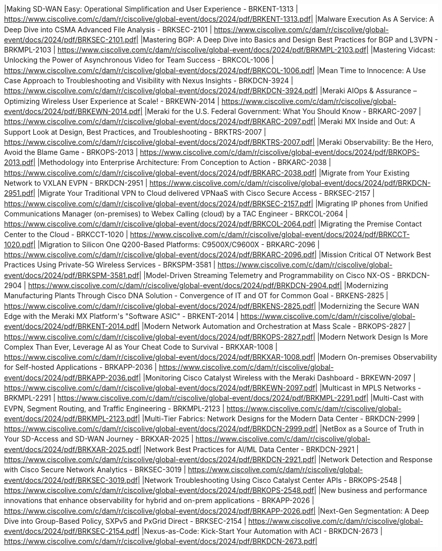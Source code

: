 |Making SD-WAN Easy: Operational Simplification and User Experience - BRKENT-1313 | https://www.ciscolive.com/c/dam/r/ciscolive/global-event/docs/2024/pdf/BRKENT-1313.pdf|
|Malware Execution As A Service: A Deep Dive into CSMA Advanced File Analysis - BRKSEC-2101 | https://www.ciscolive.com/c/dam/r/ciscolive/global-event/docs/2024/pdf/BRKSEC-2101.pdf|
|Mastering BGP: A Deep Dive into Basics and Design Best Practices for BGP and L3VPN  - BRKMPL-2103 | https://www.ciscolive.com/c/dam/r/ciscolive/global-event/docs/2024/pdf/BRKMPL-2103.pdf|
|Mastering Vidcast: Unlocking the Power of Asynchronous Video for Team Success - BRKCOL-1006 | https://www.ciscolive.com/c/dam/r/ciscolive/global-event/docs/2024/pdf/BRKCOL-1006.pdf|
|Mean Time to Innocence: A Use Case Approach to Troubleshooting and Visibility with Nexus Insights  - BRKDCN-3924 | https://www.ciscolive.com/c/dam/r/ciscolive/global-event/docs/2024/pdf/BRKDCN-3924.pdf|
|Meraki AIOps & Assurance – Optimizing Wireless User Experience at Scale!  - BRKEWN-2014 | https://www.ciscolive.com/c/dam/r/ciscolive/global-event/docs/2024/pdf/BRKEWN-2014.pdf|
|Meraki for the U.S. Federal Government:  What You Should Know - BRKARC-2097 | https://www.ciscolive.com/c/dam/r/ciscolive/global-event/docs/2024/pdf/BRKARC-2097.pdf|
|Meraki MX Inside and Out: A Support Look at Design, Best Practices, and Troubleshooting - BRKTRS-2007 | https://www.ciscolive.com/c/dam/r/ciscolive/global-event/docs/2024/pdf/BRKTRS-2007.pdf|
|Meraki Observability: Be the Hero, Avoid the Blame Game  - BRKOPS-2013 | https://www.ciscolive.com/c/dam/r/ciscolive/global-event/docs/2024/pdf/BRKOPS-2013.pdf|
|Methodology into Enterprise Architecture: From Conception to Action - BRKARC-2038 | https://www.ciscolive.com/c/dam/r/ciscolive/global-event/docs/2024/pdf/BRKARC-2038.pdf|
|Migrate from Your Existing Network to VXLAN EVPN - BRKDCN-2951 | https://www.ciscolive.com/c/dam/r/ciscolive/global-event/docs/2024/pdf/BRKDCN-2951.pdf|
|Migrate Your Traditional VPN to Cloud delivered VPNaaS with Cisco Secure Access - BRKSEC-2157 | https://www.ciscolive.com/c/dam/r/ciscolive/global-event/docs/2024/pdf/BRKSEC-2157.pdf|
|Migrating IP phones from Unified Communications Manager (on-premises) to Webex Calling (cloud) by a TAC Engineer - BRKCOL-2064 | https://www.ciscolive.com/c/dam/r/ciscolive/global-event/docs/2024/pdf/BRKCOL-2064.pdf|
|Migrating the Premise Contact Center to the Cloud - BRKCCT-1020 | https://www.ciscolive.com/c/dam/r/ciscolive/global-event/docs/2024/pdf/BRKCCT-1020.pdf|
|Migration to Silicon One Q200-Based Platforms: C9500X/C9600X - BRKARC-2096 | https://www.ciscolive.com/c/dam/r/ciscolive/global-event/docs/2024/pdf/BRKARC-2096.pdf|
|Mission Critical OT Network Best Practices Using Private-5G Wireless Services - BRKSPM-3581 | https://www.ciscolive.com/c/dam/r/ciscolive/global-event/docs/2024/pdf/BRKSPM-3581.pdf|
|Model-Driven Streaming Telemetry and Programmability on Cisco NX-OS - BRKDCN-2904 | https://www.ciscolive.com/c/dam/r/ciscolive/global-event/docs/2024/pdf/BRKDCN-2904.pdf|
|Modernizing Manufacturing Plants Through Cisco DNA Solution - Convergence of IT and OT for Common Goal - BRKENS-2825 | https://www.ciscolive.com/c/dam/r/ciscolive/global-event/docs/2024/pdf/BRKENS-2825.pdf|
|Modernizing the Secure WAN Edge with the Meraki MX Platform's "Software ASIC" - BRKENT-2014 | https://www.ciscolive.com/c/dam/r/ciscolive/global-event/docs/2024/pdf/BRKENT-2014.pdf|
|Modern Network Automation and Orchestration at Mass Scale - BRKOPS-2827 | https://www.ciscolive.com/c/dam/r/ciscolive/global-event/docs/2024/pdf/BRKOPS-2827.pdf|
|Modern Network Design Is More Complex Than Ever, Leverage AI as Your Cheat Code to Survival - BRKXAR-1008 | https://www.ciscolive.com/c/dam/r/ciscolive/global-event/docs/2024/pdf/BRKXAR-1008.pdf|
|Modern On-premises Observability for Self-hosted Applications - BRKAPP-2036 | https://www.ciscolive.com/c/dam/r/ciscolive/global-event/docs/2024/pdf/BRKAPP-2036.pdf|
|Monitoring Cisco Catalyst Wireless with the Meraki Dashboard - BRKEWN-2097 | https://www.ciscolive.com/c/dam/r/ciscolive/global-event/docs/2024/pdf/BRKEWN-2097.pdf|
|Multicast in MPLS Networks - BRKMPL-2291 | https://www.ciscolive.com/c/dam/r/ciscolive/global-event/docs/2024/pdf/BRKMPL-2291.pdf|
|Multi-Cast with EVPN, Segment Routing, and Traffic Engineering  - BRKMPL-2123 | https://www.ciscolive.com/c/dam/r/ciscolive/global-event/docs/2024/pdf/BRKMPL-2123.pdf|
|Multi-Tier Fabrics: Network Designs for the Modern Data Center - BRKDCN-2999 | https://www.ciscolive.com/c/dam/r/ciscolive/global-event/docs/2024/pdf/BRKDCN-2999.pdf|
|NetBox as a Source of Truth in Your SD-Access and SD-WAN Journey - BRKXAR-2025 | https://www.ciscolive.com/c/dam/r/ciscolive/global-event/docs/2024/pdf/BRKXAR-2025.pdf|
|Network Best Practices for AI/ML Data Center  - BRKDCN-2921 | https://www.ciscolive.com/c/dam/r/ciscolive/global-event/docs/2024/pdf/BRKDCN-2921.pdf|
|Network Detection and Response with Cisco Secure Network Analytics - BRKSEC-3019 | https://www.ciscolive.com/c/dam/r/ciscolive/global-event/docs/2024/pdf/BRKSEC-3019.pdf|
|Network Troubleshooting Using Cisco Catalyst Center APIs - BRKOPS-2548 | https://www.ciscolive.com/c/dam/r/ciscolive/global-event/docs/2024/pdf/BRKOPS-2548.pdf|
|New business and performance innovations that enhance observability for hybrid and on-prem applications - BRKAPP-2026 | https://www.ciscolive.com/c/dam/r/ciscolive/global-event/docs/2024/pdf/BRKAPP-2026.pdf|
|Next-Gen Segmentation: A Deep Dive into Group-Based Policy, SXPv5 and PxGrid Direct - BRKSEC-2154 | https://www.ciscolive.com/c/dam/r/ciscolive/global-event/docs/2024/pdf/BRKSEC-2154.pdf|
|Nexus-as-Code: Kick-Start Your Automation with ACI - BRKDCN-2673 | https://www.ciscolive.com/c/dam/r/ciscolive/global-event/docs/2024/pdf/BRKDCN-2673.pdf|
